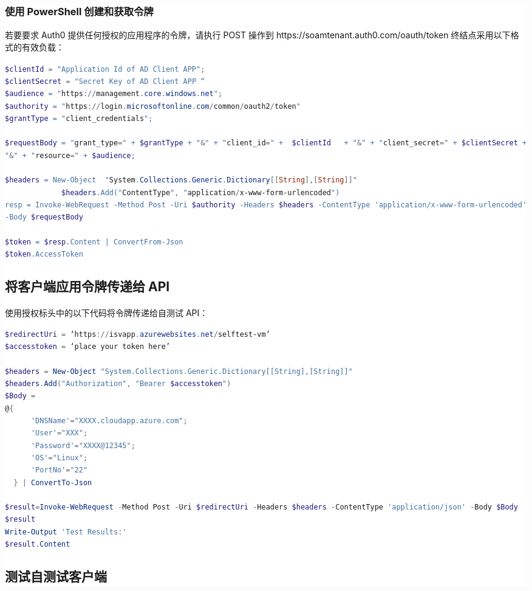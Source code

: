 ### <a name="to-create-and-get-a-token-using-powershell"></a>使用 PowerShell 创建和获取令牌

若要要求 Auth0 提供任何授权的应用程序的令牌，请执行 POST 操作到 https:\//soamtenant.auth0.com/oauth/token 终结点采用以下格式的有效负载：

```powershell
$clientId = "Application Id of AD Client APP";
$clientSecret = "Secret Key of AD Client APP “
$audience = "https://management.core.windows.net";
$authority = "https://login.microsoftonline.com/common/oauth2/token"
$grantType = "client_credentials";

$requestBody = "grant_type=" + $grantType + "&" + "client_id=" +  $clientId   + "&" + "client_secret=" + $clientSecret + "&" + "resource=" + $audience;

$headers = New-Object  "System.Collections.Generic.Dictionary[[String],[String]]"
             $headers.Add("ContentType", "application/x-www-form-urlencoded")
resp = Invoke-WebRequest -Method Post -Uri $authority -Headers $headers -ContentType 'application/x-www-form-urlencoded' -Body $requestBody

$token = $resp.Content | ConvertFrom-Json
$token.AccessToken
```

## <a name="pass-the-client-app-token-to-the-api"></a>将客户端应用令牌传递给 API

使用授权标头中的以下代码将令牌传递给自测试 API：

```powershell
$redirectUri = ‘https://isvapp.azurewebsites.net/selftest-vm’
$accesstoken = ‘place your token here’

$headers = New-Object "System.Collections.Generic.Dictionary[[String],[String]]"
$headers.Add("Authorization", "Bearer $accesstoken")
$Body =
@{
      'DNSName'="XXXX.cloudapp.azure.com";
      'User'="XXX";
      'Password'="XXXX@12345";
      'OS'="Linux";
      'PortNo'="22"
  } | ConvertTo-Json

$result=Invoke-WebRequest -Method Post -Uri $redirectUri -Headers $headers -ContentType 'application/json' -Body $Body
$result
Write-Output 'Test Results:'
$result.Content
```

## <a name="test-your-self-test-client"></a>测试自测试客户端
